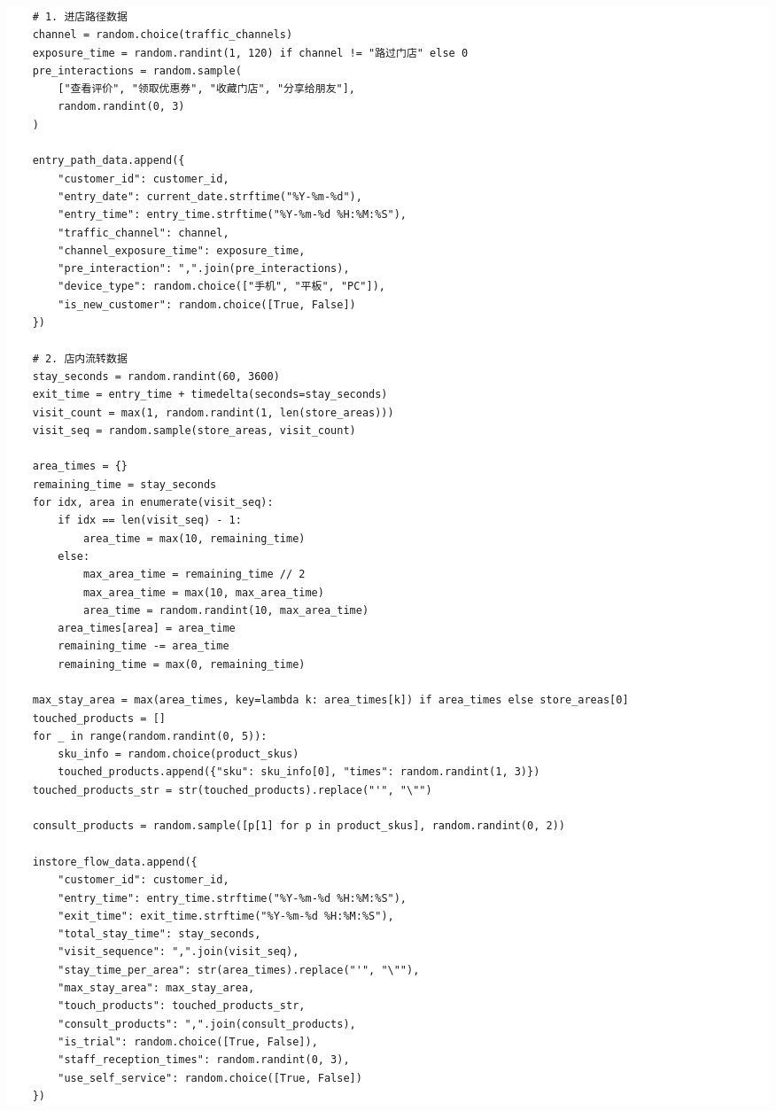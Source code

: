         # 1. 进店路径数据
        channel = random.choice(traffic_channels)
        exposure_time = random.randint(1, 120) if channel != "路过门店" else 0
        pre_interactions = random.sample(
            ["查看评价", "领取优惠券", "收藏门店", "分享给朋友"],
            random.randint(0, 3)
        )

        entry_path_data.append({
            "customer_id": customer_id,
            "entry_date": current_date.strftime("%Y-%m-%d"),
            "entry_time": entry_time.strftime("%Y-%m-%d %H:%M:%S"),
            "traffic_channel": channel,
            "channel_exposure_time": exposure_time,
            "pre_interaction": ",".join(pre_interactions),
            "device_type": random.choice(["手机", "平板", "PC"]),
            "is_new_customer": random.choice([True, False])
        })

        # 2. 店内流转数据
        stay_seconds = random.randint(60, 3600)
        exit_time = entry_time + timedelta(seconds=stay_seconds)
        visit_count = max(1, random.randint(1, len(store_areas)))
        visit_seq = random.sample(store_areas, visit_count)

        area_times = {}
        remaining_time = stay_seconds
        for idx, area in enumerate(visit_seq):
            if idx == len(visit_seq) - 1:
                area_time = max(10, remaining_time)
            else:
                max_area_time = remaining_time // 2
                max_area_time = max(10, max_area_time)
                area_time = random.randint(10, max_area_time)
            area_times[area] = area_time
            remaining_time -= area_time
            remaining_time = max(0, remaining_time)

        max_stay_area = max(area_times, key=lambda k: area_times[k]) if area_times else store_areas[0]
        touched_products = []
        for _ in range(random.randint(0, 5)):
            sku_info = random.choice(product_skus)
            touched_products.append({"sku": sku_info[0], "times": random.randint(1, 3)})
        touched_products_str = str(touched_products).replace("'", "\"")

        consult_products = random.sample([p[1] for p in product_skus], random.randint(0, 2))

        instore_flow_data.append({
            "customer_id": customer_id,
            "entry_time": entry_time.strftime("%Y-%m-%d %H:%M:%S"),
            "exit_time": exit_time.strftime("%Y-%m-%d %H:%M:%S"),
            "total_stay_time": stay_seconds,
            "visit_sequence": ",".join(visit_seq),
            "stay_time_per_area": str(area_times).replace("'", "\""),
            "max_stay_area": max_stay_area,
            "touch_products": touched_products_str,
            "consult_products": ",".join(consult_products),
            "is_trial": random.choice([True, False]),
            "staff_reception_times": random.randint(0, 3),
            "use_self_service": random.choice([True, False])
        })


[//]: # (dsaad)